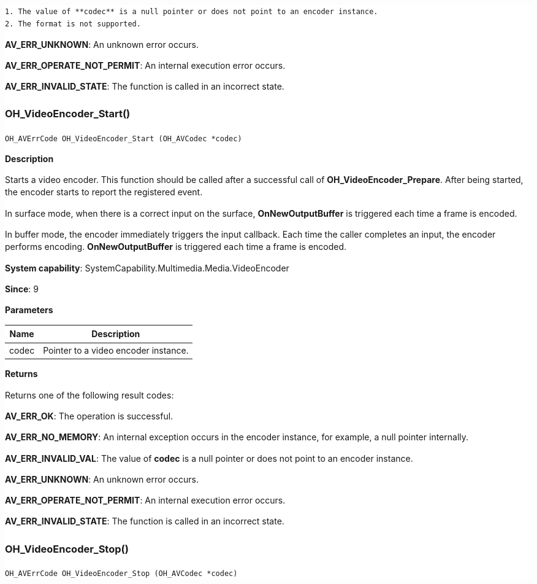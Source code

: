     1. The value of **codec** is a null pointer or does not point to an encoder instance.
    2. The format is not supported.

**AV_ERR_UNKNOWN**: An unknown error occurs.

**AV_ERR_OPERATE_NOT_PERMIT**: An internal execution error occurs.

**AV_ERR_INVALID_STATE**: The function is called in an incorrect state.


### OH_VideoEncoder_Start()

```
OH_AVErrCode OH_VideoEncoder_Start (OH_AVCodec *codec)
```

**Description**

Starts a video encoder. This function should be called after a successful call of **OH_VideoEncoder_Prepare**. After being started, the encoder starts to report the registered event.

In surface mode, when there is a correct input on the surface, **OnNewOutputBuffer** is triggered each time a frame is encoded.

In buffer mode, the encoder immediately triggers the input callback. Each time the caller completes an input, the encoder performs encoding. **OnNewOutputBuffer** is triggered each time a frame is encoded.

**System capability**: SystemCapability.Multimedia.Media.VideoEncoder

**Since**: 9

**Parameters**

| Name| Description| 
| -------- | -------- |
| codec | Pointer to a video encoder instance. | 

**Returns**

Returns one of the following result codes:

**AV_ERR_OK**: The operation is successful.

**AV_ERR_NO_MEMORY**: An internal exception occurs in the encoder instance, for example, a null pointer internally.

**AV_ERR_INVALID_VAL**: The value of **codec** is a null pointer or does not point to an encoder instance.

**AV_ERR_UNKNOWN**: An unknown error occurs.

**AV_ERR_OPERATE_NOT_PERMIT**: An internal execution error occurs.

**AV_ERR_INVALID_STATE**: The function is called in an incorrect state.


### OH_VideoEncoder_Stop()

```
OH_AVErrCode OH_VideoEncoder_Stop (OH_AVCodec *codec)
```

